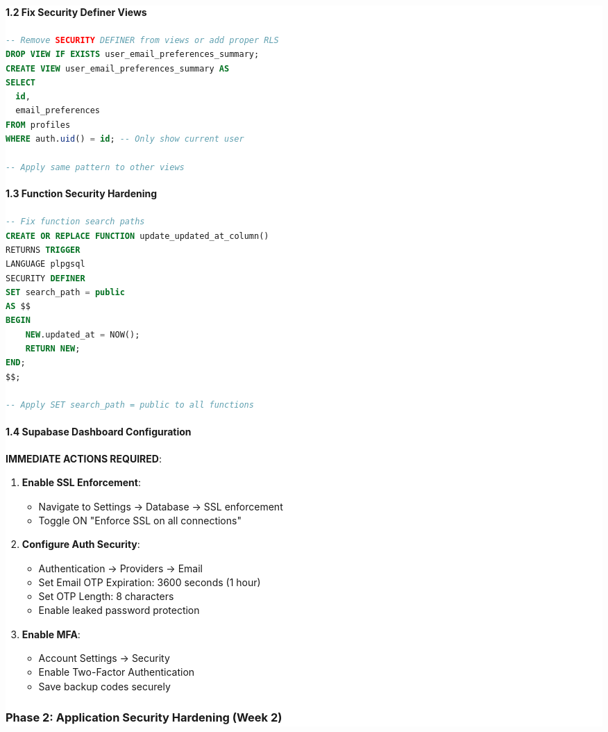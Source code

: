 #### **1.2 Fix Security Definer Views**

```sql
-- Remove SECURITY DEFINER from views or add proper RLS
DROP VIEW IF EXISTS user_email_preferences_summary;
CREATE VIEW user_email_preferences_summary AS
SELECT 
  id,
  email_preferences
FROM profiles
WHERE auth.uid() = id; -- Only show current user

-- Apply same pattern to other views
```

#### **1.3 Function Security Hardening**

```sql
-- Fix function search paths
CREATE OR REPLACE FUNCTION update_updated_at_column()
RETURNS TRIGGER 
LANGUAGE plpgsql
SECURITY DEFINER
SET search_path = public
AS $$
BEGIN
    NEW.updated_at = NOW();
    RETURN NEW;
END;
$$;

-- Apply SET search_path = public to all functions
```

#### **1.4 Supabase Dashboard Configuration**

**IMMEDIATE ACTIONS REQUIRED**:

1. **Enable SSL Enforcement**:
   - Navigate to Settings → Database → SSL enforcement
   - Toggle ON "Enforce SSL on all connections"

2. **Configure Auth Security**:
   - Authentication → Providers → Email
   - Set Email OTP Expiration: 3600 seconds (1 hour)
   - Set OTP Length: 8 characters
   - Enable leaked password protection

3. **Enable MFA**:
   - Account Settings → Security
   - Enable Two-Factor Authentication
   - Save backup codes securely

### **Phase 2: Application Security Hardening (Week 2)**
